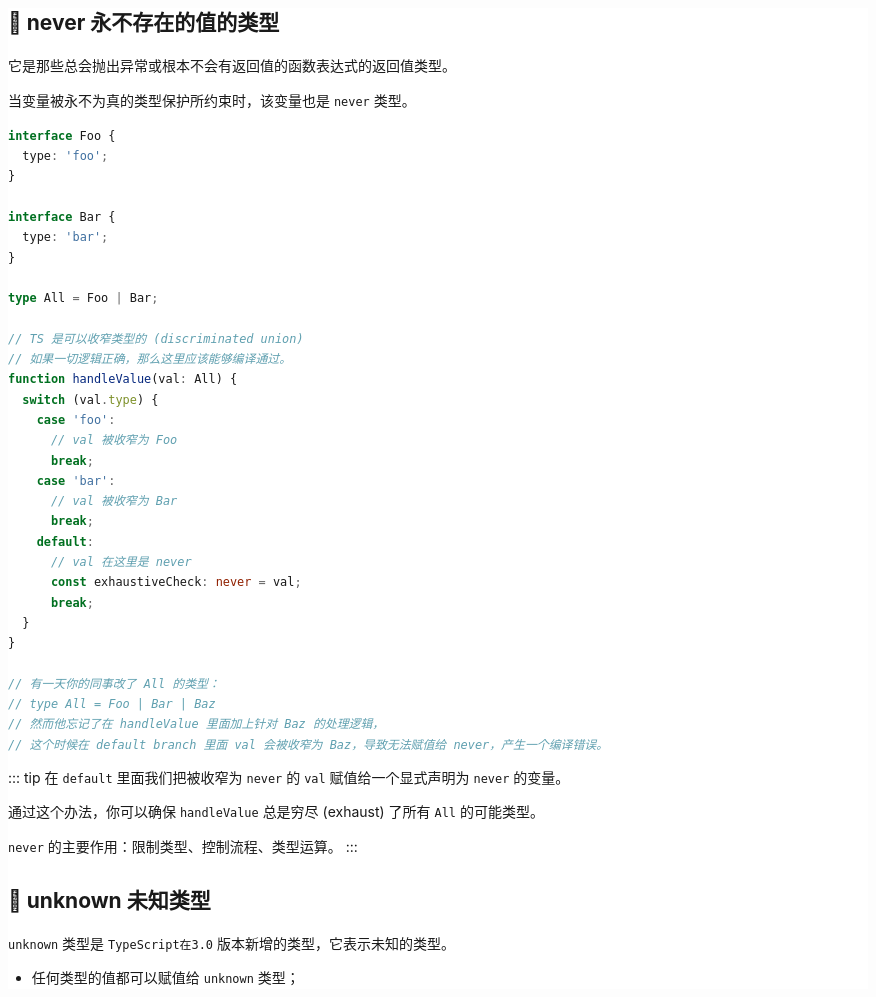 ## 👻 never 永不存在的值的类型

它是那些总会抛出异常或根本不会有返回值的函数表达式的返回值类型。

当变量被永不为真的类型保护所约束时，该变量也是 `never` 类型。

```ts
interface Foo {
  type: 'foo';
}

interface Bar {
  type: 'bar';
}

type All = Foo | Bar;

// TS 是可以收窄类型的 (discriminated union)
// 如果一切逻辑正确，那么这里应该能够编译通过。
function handleValue(val: All) {
  switch (val.type) {
    case 'foo':
      // val 被收窄为 Foo
      break;
    case 'bar':
      // val 被收窄为 Bar
      break;
    default:
      // val 在这里是 never
      const exhaustiveCheck: never = val;
      break;
  }
}

// 有一天你的同事改了 All 的类型：
// type All = Foo | Bar | Baz
// 然而他忘记了在 handleValue 里面加上针对 Baz 的处理逻辑，
// 这个时候在 default branch 里面 val 会被收窄为 Baz，导致无法赋值给 never，产生一个编译错误。
```

::: tip
在 `default` 里面我们把被收窄为 `never` 的 `val` 赋值给一个显式声明为 `never` 的变量。

通过这个办法，你可以确保 `handleValue` 总是穷尽 (exhaust) 了所有 `All` 的可能类型。

`never` 的主要作用：限制类型、控制流程、类型运算。
:::

## 👻 unknown 未知类型

`unknown` 类型是 `TypeScript在3.0` 版本新增的类型，它表示未知的类型。

- 任何类型的值都可以赋值给 `unknown` 类型；
